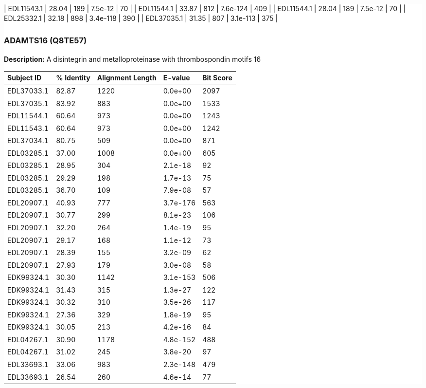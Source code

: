 | EDL11543.1 | 28.04 | 189 | 7.5e-12 | 70 |
| EDL11544.1 | 33.87 | 812 | 7.6e-124 | 409 |
| EDL11544.1 | 28.04 | 189 | 7.5e-12 | 70 |
| EDL25332.1 | 32.18 | 898 | 3.4e-118 | 390 |
| EDL37035.1 | 31.35 | 807 | 3.1e-113 | 375 |

### ADAMTS16 (Q8TE57)

**Description:** A disintegrin and metalloproteinase with thrombospondin motifs 16

| Subject ID | % Identity | Alignment Length | E-value | Bit Score |
|:-----------|:-----------|:-----------------|:--------|:----------|
| EDL37033.1 | 82.87 | 1220 | 0.0e+00 | 2097 |
| EDL37035.1 | 83.92 | 883 | 0.0e+00 | 1533 |
| EDL11544.1 | 60.64 | 973 | 0.0e+00 | 1243 |
| EDL11543.1 | 60.64 | 973 | 0.0e+00 | 1242 |
| EDL37034.1 | 80.75 | 509 | 0.0e+00 | 871 |
| EDL03285.1 | 37.00 | 1008 | 0.0e+00 | 605 |
| EDL03285.1 | 28.95 | 304 | 2.1e-18 | 92 |
| EDL03285.1 | 29.29 | 198 | 1.7e-13 | 75 |
| EDL03285.1 | 36.70 | 109 | 7.9e-08 | 57 |
| EDL20907.1 | 40.93 | 777 | 3.7e-176 | 563 |
| EDL20907.1 | 30.77 | 299 | 8.1e-23 | 106 |
| EDL20907.1 | 32.20 | 264 | 1.4e-19 | 95 |
| EDL20907.1 | 29.17 | 168 | 1.1e-12 | 73 |
| EDL20907.1 | 28.39 | 155 | 3.2e-09 | 62 |
| EDL20907.1 | 27.93 | 179 | 3.0e-08 | 58 |
| EDK99324.1 | 30.30 | 1142 | 3.1e-153 | 506 |
| EDK99324.1 | 31.43 | 315 | 1.3e-27 | 122 |
| EDK99324.1 | 30.32 | 310 | 3.5e-26 | 117 |
| EDK99324.1 | 27.36 | 329 | 1.8e-19 | 95 |
| EDK99324.1 | 30.05 | 213 | 4.2e-16 | 84 |
| EDL04267.1 | 30.90 | 1178 | 4.8e-152 | 488 |
| EDL04267.1 | 31.02 | 245 | 3.8e-20 | 97 |
| EDL33693.1 | 33.06 | 983 | 2.3e-148 | 479 |
| EDL33693.1 | 26.54 | 260 | 4.6e-14 | 77 |
